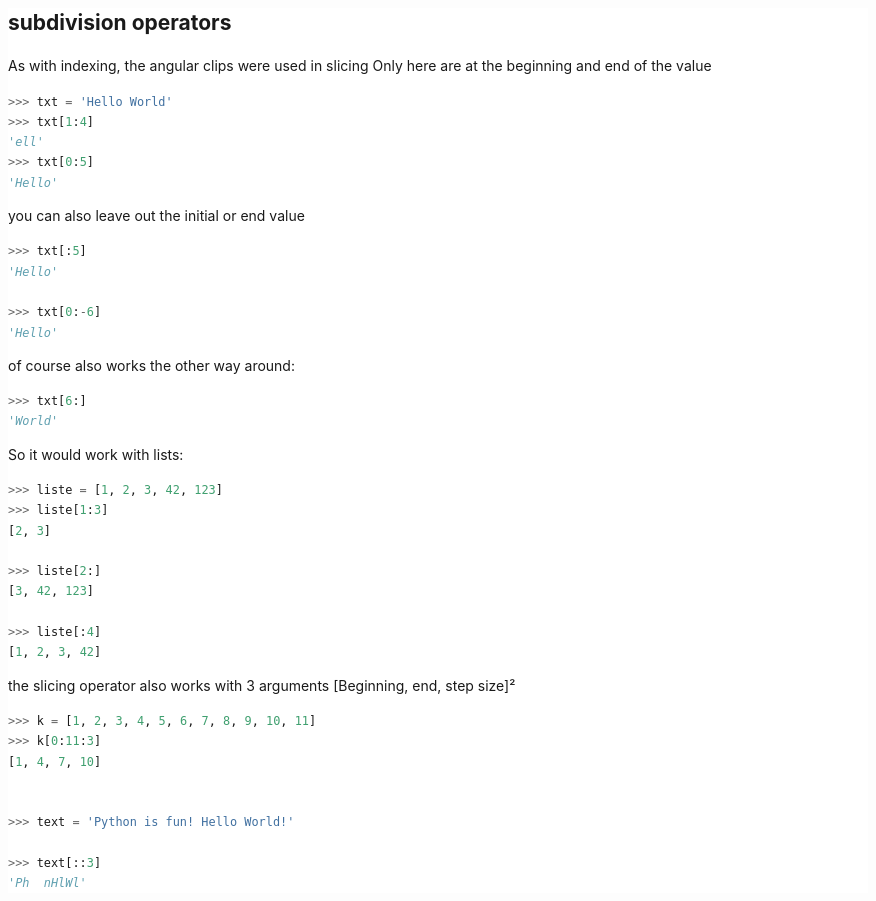 ## subdivision operators

As with indexing, the angular clips were used in slicing
Only here are at the beginning and end of the value

```py
>>> txt = 'Hello World'
>>> txt[1:4]
'ell'
>>> txt[0:5]
'Hello'
```

you can also leave out the initial or end value

```py
>>> txt[:5]
'Hello'

>>> txt[0:-6]
'Hello'
```

of course also works the other way around:

```py
>>> txt[6:]
'World'
```

So it would work with lists:

```py
>>> liste = [1, 2, 3, 42, 123]
>>> liste[1:3]
[2, 3]

>>> liste[2:]
[3, 42, 123]

>>> liste[:4]
[1, 2, 3, 42]
```

the slicing operator also works with 3 arguments
[Beginning, end, step size]²

```py
>>> k = [1, 2, 3, 4, 5, 6, 7, 8, 9, 10, 11]
>>> k[0:11:3]
[1, 4, 7, 10]


>>> text = 'Python is fun! Hello World!'

>>> text[::3]
'Ph  nHlWl'
```
